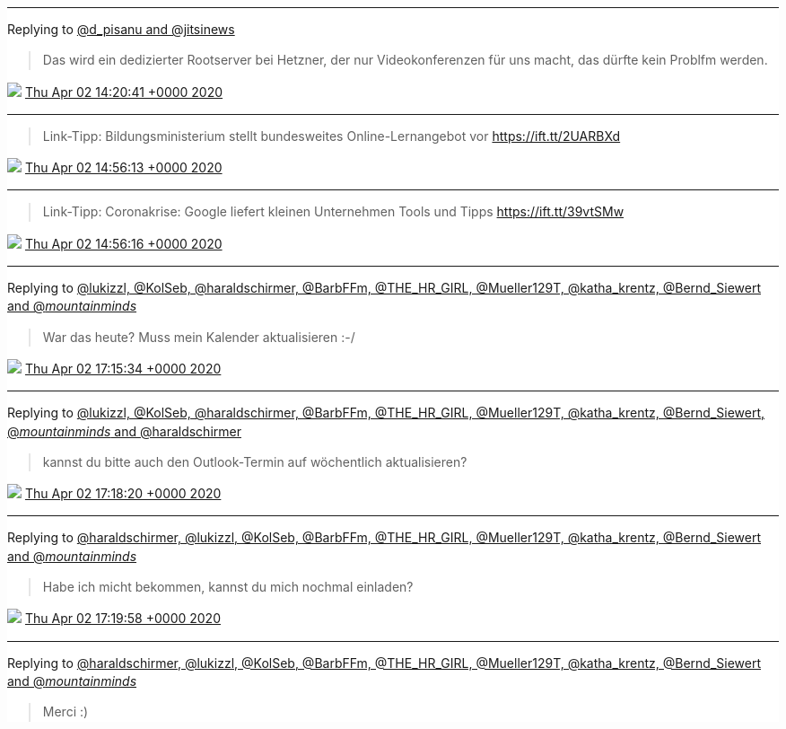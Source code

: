 ----

Replying to [@d_pisanu and @jitsinews](https://twitter.com/d_pisanu/status/1245711905718763524)

> Das wird ein dedizierter Rootserver bei Hetzner, der nur Videokonferenzen für uns macht, das dürfte kein Problfm werden.

<img src="media/tweet.ico" width="12" /> [Thu Apr 02 14:20:41 +0000 2020](https://twitter.com/SimonDueckert/status/1245717794160873473)

----

> Link-Tipp: Bildungsministerium stellt bundesweites Online-Lernangebot vor https://ift.tt/2UARBXd

<img src="media/tweet.ico" width="12" /> [Thu Apr 02 14:56:13 +0000 2020](https://twitter.com/SimonDueckert/status/1245726737981464583)

----

> Link-Tipp: Coronakrise: Google liefert kleinen Unternehmen Tools und Tipps https://ift.tt/39vtSMw

<img src="media/tweet.ico" width="12" /> [Thu Apr 02 14:56:16 +0000 2020](https://twitter.com/SimonDueckert/status/1245726750509850625)

----

Replying to [@lukizzl, @KolSeb, @haraldschirmer, @BarbFFm, @THE_HR_GIRL, @Mueller129T, @katha_krentz, @Bernd_Siewert and @_mountainminds_](https://twitter.com/lukizzl/status/1245760849719033865)

> War das heute? Muss mein Kalender aktualisieren :-/

<img src="media/tweet.ico" width="12" /> [Thu Apr 02 17:15:34 +0000 2020](https://twitter.com/SimonDueckert/status/1245761805185662982)

----

Replying to [@lukizzl, @KolSeb, @haraldschirmer, @BarbFFm, @THE_HR_GIRL, @Mueller129T, @katha_krentz, @Bernd_Siewert, @_mountainminds_ and @haraldschirmer](https://twitter.com/lukizzl/status/1245762032185544704)

> kannst du bitte auch den Outlook-Termin auf wöchentlich aktualisieren?

<img src="media/tweet.ico" width="12" /> [Thu Apr 02 17:18:20 +0000 2020](https://twitter.com/SimonDueckert/status/1245762501918285833)

----

Replying to [@haraldschirmer, @lukizzl, @KolSeb, @BarbFFm, @THE_HR_GIRL, @Mueller129T, @katha_krentz, @Bernd_Siewert and @_mountainminds_](https://twitter.com/haraldschirmer/status/1245762629362122752)

> Habe ich micht bekommen, kannst du mich nochmal einladen?

<img src="media/tweet.ico" width="12" /> [Thu Apr 02 17:19:58 +0000 2020](https://twitter.com/SimonDueckert/status/1245762915866759168)

----

Replying to [@haraldschirmer, @lukizzl, @KolSeb, @BarbFFm, @THE_HR_GIRL, @Mueller129T, @katha_krentz, @Bernd_Siewert and @_mountainminds_](https://twitter.com/haraldschirmer/status/1245762629362122752)

> Merci :)

